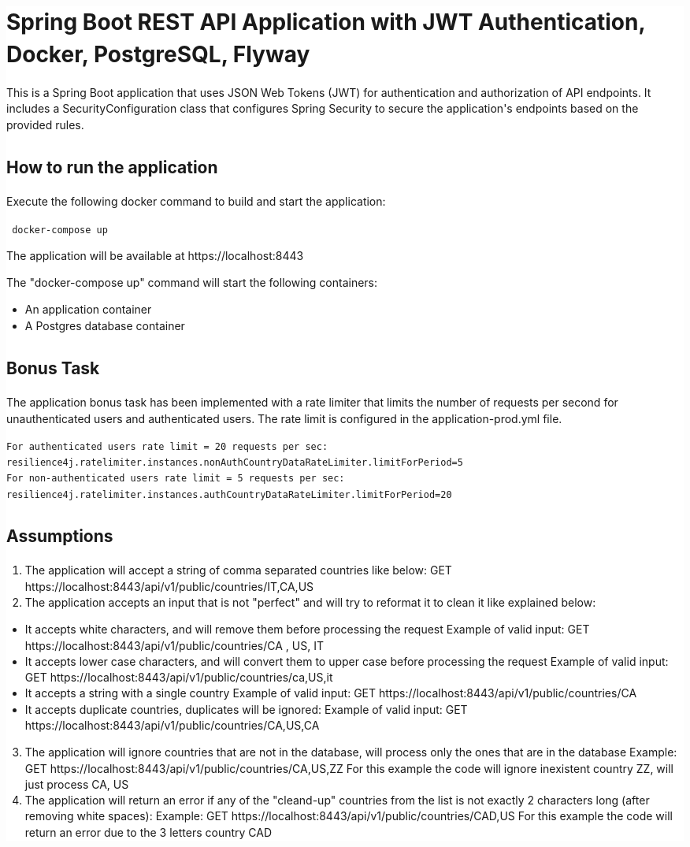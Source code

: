 # Spring Boot REST API Application with JWT Authentication, Docker, PostgreSQL, Flyway

This is a Spring Boot application that uses JSON Web Tokens (JWT) for authentication and authorization of API endpoints. It includes a SecurityConfiguration class that configures Spring Security to secure the application's endpoints based on the provided rules.

## How to run the application

Execute the following docker command to build and start the application:

```docker
 docker-compose up
```

The application will be available at https://localhost:8443

The "docker-compose up" command will start the following containers:
- An application container
- A Postgres database container

## Bonus Task
The application bonus task has been implemented with a rate limiter that limits the number of requests per second for unauthenticated users and authenticated users. 
The rate limit is configured in the application-prod.yml file.
```
For authenticated users rate limit = 20 requests per sec:
resilience4j.ratelimiter.instances.nonAuthCountryDataRateLimiter.limitForPeriod=5
For non-authenticated users rate limit = 5 requests per sec:
resilience4j.ratelimiter.instances.authCountryDataRateLimiter.limitForPeriod=20
```
## Assumptions

1. The application will accept a string of comma separated countries like below:
GET https://localhost:8443/api/v1/public/countries/IT,CA,US
2. The application accepts an input that is not "perfect" and will try to reformat it to clean it like explained below:
- It accepts white characters, and will remove them before processing the request
  Example of valid input: GET https://localhost:8443/api/v1/public/countries/CA , US, IT
- It accepts lower case characters, and will convert them to upper case before processing the request
  Example of valid input: GET https://localhost:8443/api/v1/public/countries/ca,US,it
- It accepts a string with a single country
  Example of valid input: GET https://localhost:8443/api/v1/public/countries/CA
- It accepts duplicate countries, duplicates will be ignored:
  Example of valid input: GET https://localhost:8443/api/v1/public/countries/CA,US,CA
3. The application will ignore countries that are not in the database, will process only the ones that are in the database
  Example: GET https://localhost:8443/api/v1/public/countries/CA,US,ZZ
  For this example the code will ignore inexistent country ZZ, will just process CA, US
4. The application will return an error if any of the "cleand-up" countries from the list is not exactly 2 characters long (after removing white spaces):
   Example: GET https://localhost:8443/api/v1/public/countries/CAD,US
   For this example the code will return an error due to the 3 letters country CAD
